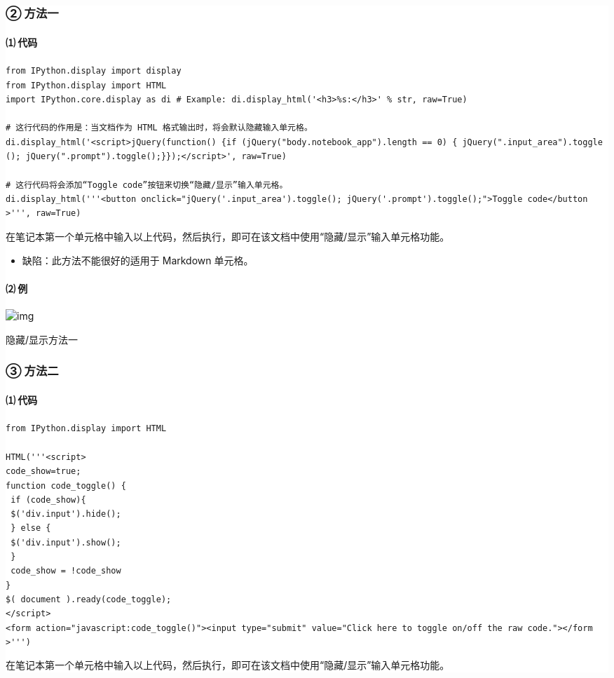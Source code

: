 ### ② 方法一

#### ⑴ 代码

```
from IPython.display import display
from IPython.display import HTML
import IPython.core.display as di # Example: di.display_html('<h3>%s:</h3>' % str, raw=True)

# 这行代码的作用是：当文档作为 HTML 格式输出时，将会默认隐藏输入单元格。
di.display_html('<script>jQuery(function() {if (jQuery("body.notebook_app").length == 0) { jQuery(".input_area").toggle(); jQuery(".prompt").toggle();}});</script>', raw=True)

# 这行代码将会添加“Toggle code”按钮来切换“隐藏/显示”输入单元格。
di.display_html('''<button onclick="jQuery('.input_area').toggle(); jQuery('.prompt').toggle();">Toggle code</button>''', raw=True)
```

在笔记本第一个单元格中输入以上代码，然后执行，即可在该文档中使用“隐藏/显示”输入单元格功能。

- 缺陷：此方法不能很好的适用于 Markdown 单元格。

#### ⑵ 例



![img]()

隐藏/显示方法一

### ③ 方法二

#### ⑴ 代码

```
from IPython.display import HTML

HTML('''<script>
code_show=true;
function code_toggle() {
 if (code_show){
 $('div.input').hide();
 } else {
 $('div.input').show();
 }
 code_show = !code_show
}
$( document ).ready(code_toggle);
</script>
<form action="javascript:code_toggle()"><input type="submit" value="Click here to toggle on/off the raw code."></form>''')
```

在笔记本第一个单元格中输入以上代码，然后执行，即可在该文档中使用“隐藏/显示”输入单元格功能。
